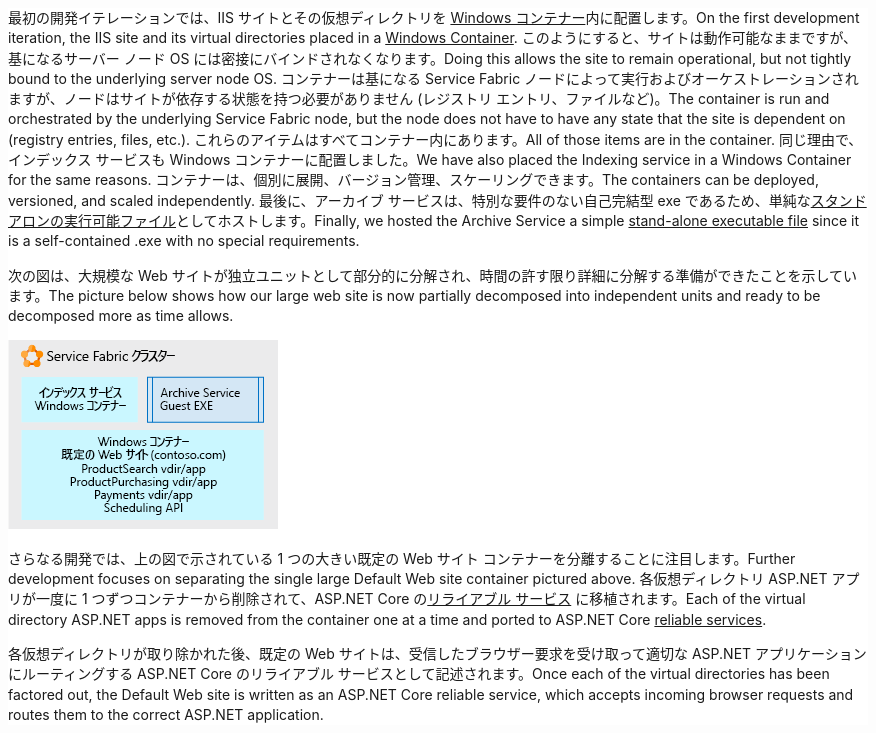 <span data-ttu-id="4d97c-143">最初の開発イテレーションでは、IIS サイトとその仮想ディレクトリを [Windows コンテナー](/azure/service-fabric/service-fabric-containers-overview)内に配置します。</span><span class="sxs-lookup"><span data-stu-id="4d97c-143">On the first development iteration, the IIS site and its virtual directories placed in a [Windows Container](/azure/service-fabric/service-fabric-containers-overview).</span></span> <span data-ttu-id="4d97c-144">このようにすると、サイトは動作可能なままですが、基になるサーバー ノード OS には密接にバインドされなくなります。</span><span class="sxs-lookup"><span data-stu-id="4d97c-144">Doing this allows the site to remain operational, but not tightly bound to the underlying server node OS.</span></span> <span data-ttu-id="4d97c-145">コンテナーは基になる Service Fabric ノードによって実行およびオーケストレーションされますが、ノードはサイトが依存する状態を持つ必要がありません (レジストリ エントリ、ファイルなど)。</span><span class="sxs-lookup"><span data-stu-id="4d97c-145">The container is run and orchestrated by the underlying Service Fabric node, but the node does not have to have any state that the site is dependent on (registry entries, files, etc.).</span></span> <span data-ttu-id="4d97c-146">これらのアイテムはすべてコンテナー内にあります。</span><span class="sxs-lookup"><span data-stu-id="4d97c-146">All of those items are in the container.</span></span> <span data-ttu-id="4d97c-147">同じ理由で、インデックス サービスも Windows コンテナーに配置しました。</span><span class="sxs-lookup"><span data-stu-id="4d97c-147">We have also placed the Indexing service in a Windows Container for the same reasons.</span></span> <span data-ttu-id="4d97c-148">コンテナーは、個別に展開、バージョン管理、スケーリングできます。</span><span class="sxs-lookup"><span data-stu-id="4d97c-148">The containers can be deployed, versioned, and scaled independently.</span></span> <span data-ttu-id="4d97c-149">最後に、アーカイブ サービスは、特別な要件のない自己完結型 exe であるため、単純な[スタンドアロンの実行可能ファイル](/azure/service-fabric/service-fabric-guest-executables-introduction)としてホストします。</span><span class="sxs-lookup"><span data-stu-id="4d97c-149">Finally, we hosted the Archive Service a simple [stand-alone executable file](/azure/service-fabric/service-fabric-guest-executables-introduction) since it is a self-contained .exe with no special requirements.</span></span>

<span data-ttu-id="4d97c-150">次の図は、大規模な Web サイトが独立ユニットとして部分的に分解され、時間の許す限り詳細に分解する準備ができたことを示しています。</span><span class="sxs-lookup"><span data-stu-id="4d97c-150">The picture below shows how our large web site is now partially decomposed into independent units and ready to be decomposed more as time allows.</span></span>

![部分分解を示すアーキテクチャ図](./media/architecture-service-fabric-midway.png)

<span data-ttu-id="4d97c-152">さらなる開発では、上の図で示されている 1 つの大きい既定の Web サイト コンテナーを分離することに注目します。</span><span class="sxs-lookup"><span data-stu-id="4d97c-152">Further development focuses on separating the single large Default Web site container pictured above.</span></span> <span data-ttu-id="4d97c-153">各仮想ディレクトリ ASP.NET アプリが一度に 1 つずつコンテナーから削除されて、ASP.NET Core の[リライアブル サービス](/azure/service-fabric/service-fabric-reliable-services-introduction) に移植されます。</span><span class="sxs-lookup"><span data-stu-id="4d97c-153">Each of the virtual directory ASP.NET apps is removed from the container one at a time and ported to ASP.NET Core [reliable services](/azure/service-fabric/service-fabric-reliable-services-introduction).</span></span>

<span data-ttu-id="4d97c-154">各仮想ディレクトリが取り除かれた後、既定の Web サイトは、受信したブラウザー要求を受け取って適切な ASP.NET アプリケーションにルーティングする ASP.NET Core のリライアブル サービスとして記述されます。</span><span class="sxs-lookup"><span data-stu-id="4d97c-154">Once each of the virtual directories has been factored out, the Default Web site is written as an ASP.NET Core reliable service, which accepts incoming browser requests and routes them to the correct ASP.NET application.</span></span>
